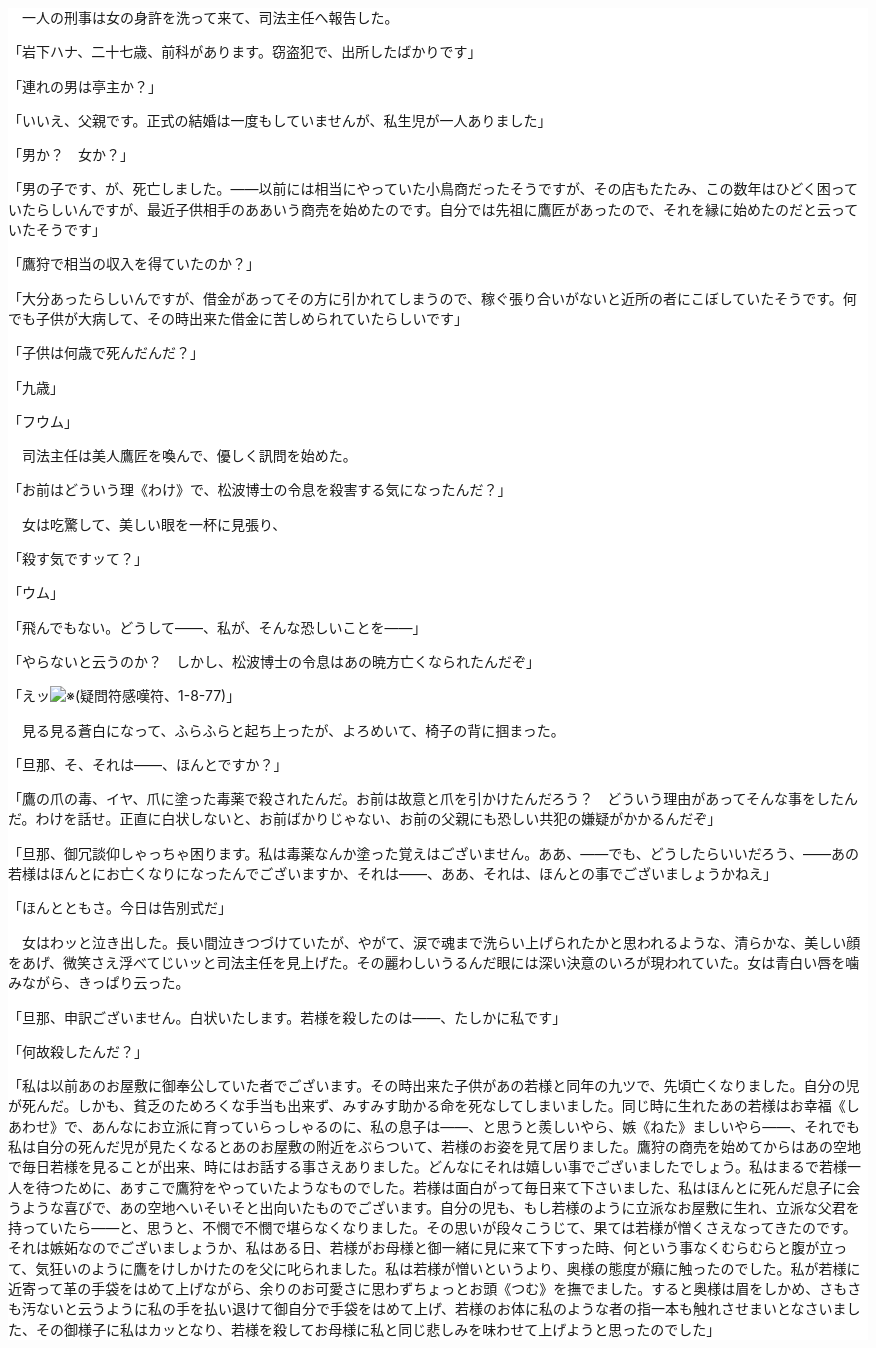 　一人の刑事は女の身許を洗って来て、司法主任へ報告した。

「岩下ハナ、二十七歳、前科があります。窃盗犯で、出所したばかりです」

「連れの男は亭主か？」

「いいえ、父親です。正式の結婚は一度もしていませんが、私生児が一人ありました」

「男か？　女か？」

「男の子です、が、死亡しました。――以前には相当にやっていた小鳥商だったそうですが、その店もたたみ、この数年はひどく困っていたらしいんですが、最近子供相手のああいう商売を始めたのです。自分では先祖に鷹匠があったので、それを縁に始めたのだと云っていたそうです」

「鷹狩で相当の収入を得ていたのか？」

「大分あったらしいんですが、借金があってその方に引かれてしまうので、稼ぐ張り合いがないと近所の者にこぼしていたそうです。何でも子供が大病して、その時出来た借金に苦しめられていたらしいです」

「子供は何歳で死んだんだ？」

「九歳」

「フウム」

　司法主任は美人鷹匠を喚んで、優しく訊問を始めた。

「お前はどういう理《わけ》で、松波博士の令息を殺害する気になったんだ？」

　女は吃驚して、美しい眼を一杯に見張り、

「殺す気ですッて？」

「ウム」

「飛んでもない。どうして――、私が、そんな恐しいことを――」

「やらないと云うのか？　しかし、松波博士の令息はあの暁方亡くなられたんだぞ」

「えッ![※(疑問符感嘆符、1-8-77)](https://www.aozora.gr.jp/cards/001669/files/../../../gaiji/1-08/1-08-77.png)」

　見る見る蒼白になって、ふらふらと起ち上ったが、よろめいて、椅子の背に掴まった。

「旦那、そ、それは――、ほんとですか？」

「鷹の爪の毒、イヤ、爪に塗った毒薬で殺されたんだ。お前は故意と爪を引かけたんだろう？　どういう理由があってそんな事をしたんだ。わけを話せ。正直に白状しないと、お前ばかりじゃない、お前の父親にも恐しい共犯の嫌疑がかかるんだぞ」

「旦那、御冗談仰しゃっちゃ困ります。私は毒薬なんか塗った覚えはございません。ああ、――でも、どうしたらいいだろう、――あの若様はほんとにお亡くなりになったんでございますか、それは――、ああ、それは、ほんとの事でございましょうかねえ」

「ほんとともさ。今日は告別式だ」

　女はわッと泣き出した。長い間泣きつづけていたが、やがて、涙で魂まで洗らい上げられたかと思われるような、清らかな、美しい顔をあげ、微笑さえ浮べてじいッと司法主任を見上げた。その麗わしいうるんだ眼には深い決意のいろが現われていた。女は青白い唇を噛みながら、きっぱり云った。

「旦那、申訳ございません。白状いたします。若様を殺したのは――、たしかに私です」

「何故殺したんだ？」

「私は以前あのお屋敷に御奉公していた者でございます。その時出来た子供があの若様と同年の九ツで、先頃亡くなりました。自分の児が死んだ。しかも、貧乏のためろくな手当も出来ず、みすみす助かる命を死なしてしまいました。同じ時に生れたあの若様はお幸福《しあわせ》で、あんなにお立派に育っていらっしゃるのに、私の息子は――、と思うと羨しいやら、嫉《ねた》ましいやら――、それでも私は自分の死んだ児が見たくなるとあのお屋敷の附近をぶらついて、若様のお姿を見て居りました。鷹狩の商売を始めてからはあの空地で毎日若様を見ることが出来、時にはお話する事さえありました。どんなにそれは嬉しい事でございましたでしょう。私はまるで若様一人を待つために、あすこで鷹狩をやっていたようなものでした。若様は面白がって毎日来て下さいました、私はほんとに死んだ息子に会うような喜びで、あの空地へいそいそと出向いたものでございます。自分の児も、もし若様のように立派なお屋敷に生れ、立派な父君を持っていたら――と、思うと、不憫で不憫で堪らなくなりました。その思いが段々こうじて、果ては若様が憎くさえなってきたのです。それは嫉妬なのでございましょうか、私はある日、若様がお母様と御一緒に見に来て下すった時、何という事なくむらむらと腹が立って、気狂いのように鷹をけしかけたのを父に叱られました。私は若様が憎いというより、奥様の態度が癪に触ったのでした。私が若様に近寄って革の手袋をはめて上げながら、余りのお可愛さに思わずちょっとお頭《つむ》を撫でました。すると奥様は眉をしかめ、さもさも汚ないと云うように私の手を払い退けて御自分で手袋をはめて上げ、若様のお体に私のような者の指一本も触れさせまいとなさいました、その御様子に私はカッとなり、若様を殺してお母様に私と同じ悲しみを味わせて上げようと思ったのでした」
